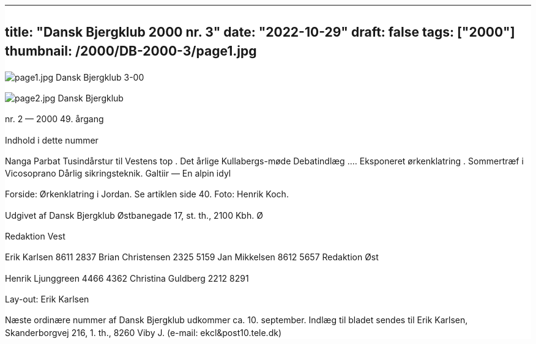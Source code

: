 
---
title: "Dansk Bjergklub 2000 nr. 3"
date: "2022-10-29"
draft: false
tags: ["2000"]
thumbnail: /2000/DB-2000-3/page1.jpg
---

![page1.jpg](/2000/DB-2000-3/page1.jpg)
Dansk Bjergklub
3-00




![page2.jpg](/2000/DB-2000-3/page2.jpg)
Dansk Bjergklub

nr. 2 — 2000
49. årgang

Indhold i dette nummer

Nanga Parbat
Tusindårstur til Vestens top .
Det årlige Kullabergs-møde
Debatindlæg .…
Eksponeret ørkenklatring .
Sommertræf i Vicosoprano
Dårlig sikringsteknik.
Galtiir — En alpin idyl

Forside: Ørkenklatring i Jordan. Se artiklen side 40.
Foto: Henrik Koch.

Udgivet af
Dansk Bjergklub
Østbanegade 17, st. th., 2100 Kbh. Ø

Redaktion Vest

Erik Karlsen 8611 2837
Brian Christensen 2325 5159
Jan Mikkelsen 8612 5657
Redaktion Øst

Henrik Ljunggreen 4466 4362
Christina Guldberg 2212 8291

Lay-out: Erik Karlsen

Næste ordinære nummer af Dansk Bjergklub
udkommer ca. 10. september. Indlæg til bladet sendes
til Erik Karlsen, Skanderborgvej 216, 1. th., 8260
Viby J. (e-mail: ekcl&post10.tele.dk)
